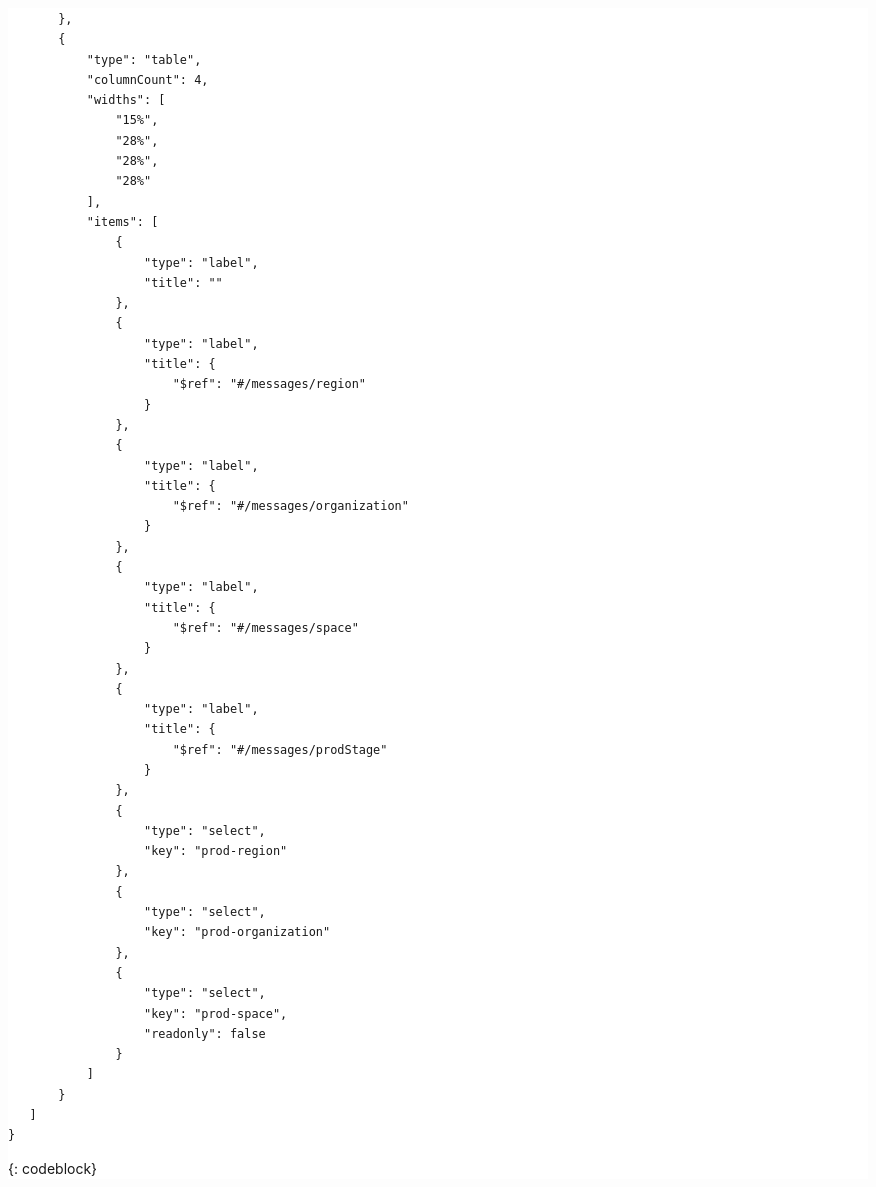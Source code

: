  ```
        },
        {
            "type": "table",
            "columnCount": 4,
            "widths": [
                "15%",
                "28%",
                "28%",
                "28%"
            ],
            "items": [
                {
                    "type": "label",
                    "title": ""
                },
                {
                    "type": "label",
                    "title": {
                        "$ref": "#/messages/region"
                    }
                },
                {
                    "type": "label",
                    "title": {
                        "$ref": "#/messages/organization"
                    }
                },
                {
                    "type": "label",
                    "title": {
                        "$ref": "#/messages/space"
                    }
                },
                {
                    "type": "label",
                    "title": {
                        "$ref": "#/messages/prodStage"
                    }
                },
                {
                    "type": "select",
                    "key": "prod-region"
                },
                {
                    "type": "select",
                    "key": "prod-organization"
                },
                {
                    "type": "select",
                    "key": "prod-space",
                    "readonly": false
                }
            ]
        }
    ]
}
 ```
 {: codeblock}

